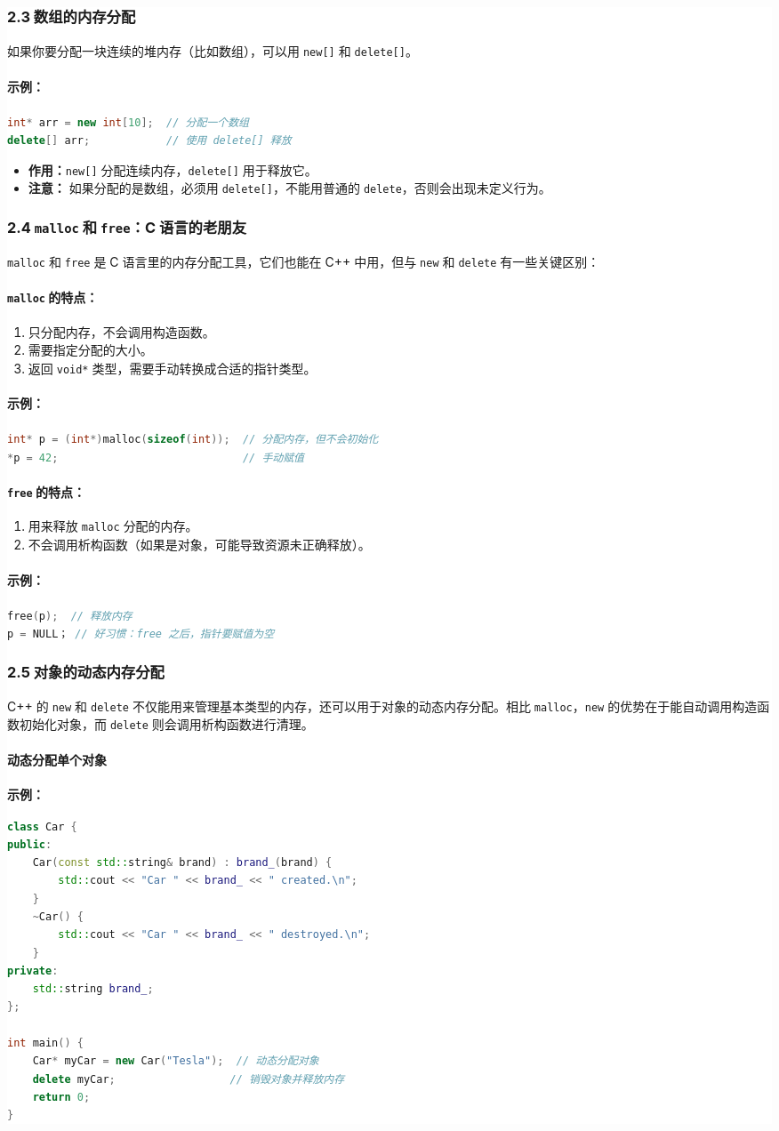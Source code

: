 ### 2.3  数组的内存分配

如果你要分配一块连续的堆内存（比如数组），可以用 `new[]` 和 `delete[]`。

#### 示例：
```c++
int* arr = new int[10];  // 分配一个数组
delete[] arr;            // 使用 delete[] 释放
```

+ **作用：**`new[]` 分配连续内存，`delete[]` 用于释放它。
+ **注意：** 如果分配的是数组，必须用 `delete[]`，不能用普通的 `delete`，否则会出现未定义行为。

### 2.4  `malloc` 和 `free`：C 语言的老朋友

`malloc` 和 `free` 是 C 语言里的内存分配工具，它们也能在 C++ 中用，但与 `new` 和 `delete` 有一些关键区别：

#### `malloc` 的特点：

1. 只分配内存，不会调用构造函数。
2. 需要指定分配的大小。
3. 返回 `void*` 类型，需要手动转换成合适的指针类型。

#### 示例：
```c++
int* p = (int*)malloc(sizeof(int));  // 分配内存，但不会初始化
*p = 42;                             // 手动赋值
```

#### `free` 的特点：

1. 用来释放 `malloc` 分配的内存。
2. 不会调用析构函数（如果是对象，可能导致资源未正确释放）。

#### 示例：

```c++
free(p);  // 释放内存
p = NULL； // 好习惯：free 之后，指针要赋值为空
```

### 2.5  对象的动态内存分配

C++ 的 `new` 和 `delete` 不仅能用来管理基本类型的内存，还可以用于对象的动态内存分配。相比 `malloc`，`new` 的优势在于能自动调用构造函数初始化对象，而 `delete` 则会调用析构函数进行清理。

#### 动态分配单个对象

**示例：**

```c++
class Car {
public:
    Car(const std::string& brand) : brand_(brand) {
        std::cout << "Car " << brand_ << " created.\n";
    }
    ~Car() {
        std::cout << "Car " << brand_ << " destroyed.\n";
    }
private:
    std::string brand_;
};

int main() {
    Car* myCar = new Car("Tesla");  // 动态分配对象
    delete myCar;                  // 销毁对象并释放内存
    return 0;
}
```
